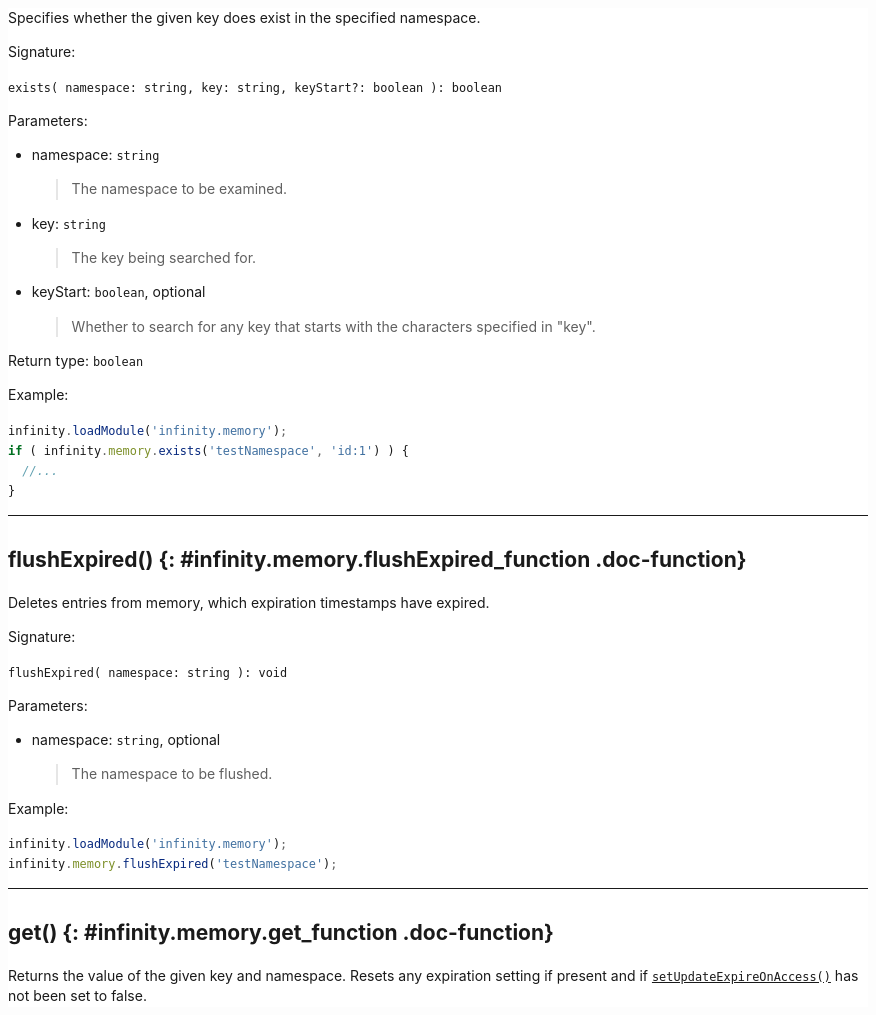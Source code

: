 Specifies whether the given key does exist in the specified namespace.

Signature:
```
exists( namespace: string, key: string, keyStart?: boolean ): boolean
```

Parameters:

- namespace: `string`
  >The namespace to be examined.

- key: `string`
  >The key being searched for.

- keyStart: `boolean`, optional
  >Whether to search for any key that starts with the characters specified in "key".


Return type: `boolean`

Example:

```typescript
infinity.loadModule('infinity.memory');
if ( infinity.memory.exists('testNamespace', 'id:1') ) {
  //...
}
```

---

## flushExpired() {: #infinity.memory.flushExpired_function .doc-function}

Deletes entries from memory, which expiration timestamps have expired.

Signature:
```
flushExpired( namespace: string ): void
```

Parameters:

- namespace: `string`, optional
  >The namespace to be flushed.


Example:

```typescript
infinity.loadModule('infinity.memory');
infinity.memory.flushExpired('testNamespace');
```

---

## get() {: #infinity.memory.get_function .doc-function}

Returns the value of the given key and namespace. Resets any expiration setting if present and if [`setUpdateExpireOnAccess()`]( #infinity.memory.setUpdateExpireOnAccess_function) has not been set to false.
